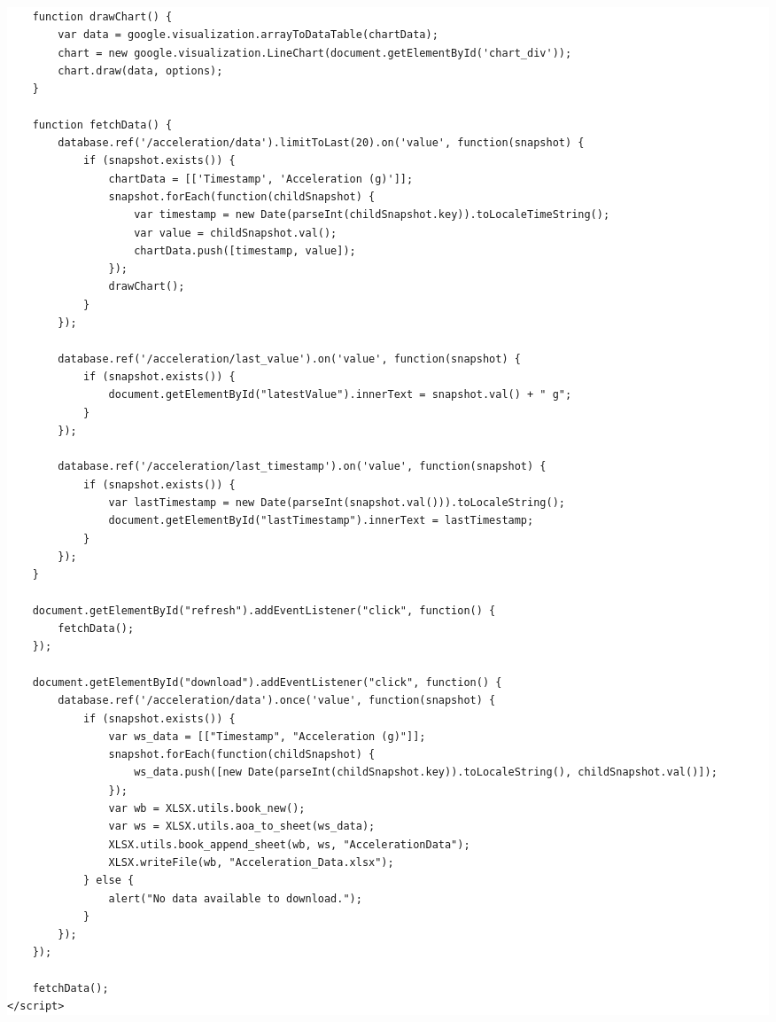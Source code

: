         function drawChart() {
            var data = google.visualization.arrayToDataTable(chartData);
            chart = new google.visualization.LineChart(document.getElementById('chart_div'));
            chart.draw(data, options);
        }

        function fetchData() {
            database.ref('/acceleration/data').limitToLast(20).on('value', function(snapshot) {
                if (snapshot.exists()) {
                    chartData = [['Timestamp', 'Acceleration (g)']];
                    snapshot.forEach(function(childSnapshot) {
                        var timestamp = new Date(parseInt(childSnapshot.key)).toLocaleTimeString();
                        var value = childSnapshot.val();
                        chartData.push([timestamp, value]);
                    });
                    drawChart();
                }
            });

            database.ref('/acceleration/last_value').on('value', function(snapshot) {
                if (snapshot.exists()) {
                    document.getElementById("latestValue").innerText = snapshot.val() + " g";
                }
            });

            database.ref('/acceleration/last_timestamp').on('value', function(snapshot) {
                if (snapshot.exists()) {
                    var lastTimestamp = new Date(parseInt(snapshot.val())).toLocaleString();
                    document.getElementById("lastTimestamp").innerText = lastTimestamp;
                }
            });
        }

        document.getElementById("refresh").addEventListener("click", function() {
            fetchData();
        });

        document.getElementById("download").addEventListener("click", function() {
            database.ref('/acceleration/data').once('value', function(snapshot) {
                if (snapshot.exists()) {
                    var ws_data = [["Timestamp", "Acceleration (g)"]];
                    snapshot.forEach(function(childSnapshot) {
                        ws_data.push([new Date(parseInt(childSnapshot.key)).toLocaleString(), childSnapshot.val()]);
                    });
                    var wb = XLSX.utils.book_new();
                    var ws = XLSX.utils.aoa_to_sheet(ws_data);
                    XLSX.utils.book_append_sheet(wb, ws, "AccelerationData");
                    XLSX.writeFile(wb, "Acceleration_Data.xlsx");
                } else {
                    alert("No data available to download.");
                }
            });
        });

        fetchData();
    </script>

</body>
</html>
